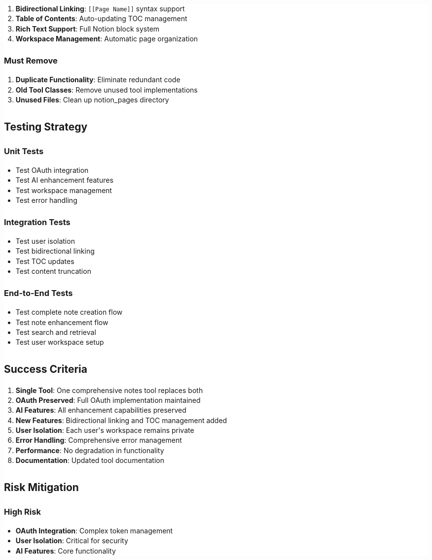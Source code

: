 1. **Bidirectional Linking**: `[[Page Name]]` syntax support
2. **Table of Contents**: Auto-updating TOC management
3. **Rich Text Support**: Full Notion block system
4. **Workspace Management**: Automatic page organization

### Must Remove

1. **Duplicate Functionality**: Eliminate redundant code
2. **Old Tool Classes**: Remove unused tool implementations
3. **Unused Files**: Clean up notion_pages directory

## Testing Strategy

### Unit Tests

- Test OAuth integration
- Test AI enhancement features
- Test workspace management
- Test error handling

### Integration Tests

- Test user isolation
- Test bidirectional linking
- Test TOC updates
- Test content truncation

### End-to-End Tests

- Test complete note creation flow
- Test note enhancement flow
- Test search and retrieval
- Test user workspace setup

## Success Criteria

1. **Single Tool**: One comprehensive notes tool replaces both
2. **OAuth Preserved**: Full OAuth implementation maintained
3. **AI Features**: All enhancement capabilities preserved
4. **New Features**: Bidirectional linking and TOC management added
5. **User Isolation**: Each user's workspace remains private
6. **Error Handling**: Comprehensive error management
7. **Performance**: No degradation in functionality
8. **Documentation**: Updated tool documentation

## Risk Mitigation

### High Risk

- **OAuth Integration**: Complex token management
- **User Isolation**: Critical for security
- **AI Features**: Core functionality
